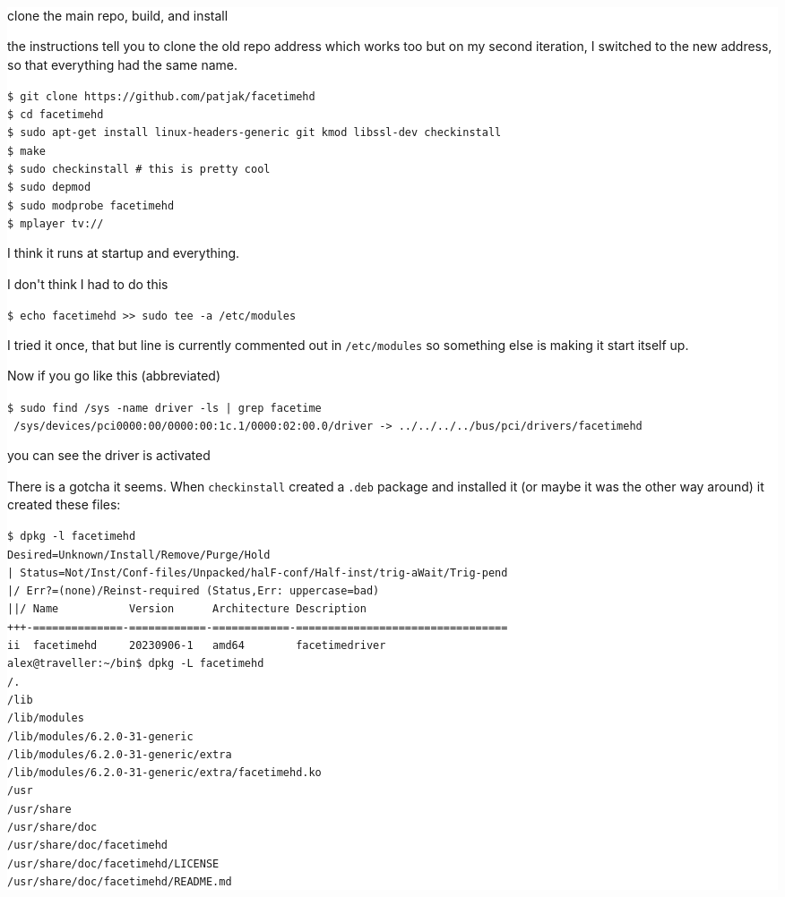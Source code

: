 clone the main repo, build, and install

the instructions tell you to clone the old repo address which works too but
on my second iteration, I switched to the new address, so that everything had
the same name.

```
$ git clone https://github.com/patjak/facetimehd
$ cd facetimehd
$ sudo apt-get install linux-headers-generic git kmod libssl-dev checkinstall
$ make
$ sudo checkinstall # this is pretty cool
$ sudo depmod
$ sudo modprobe facetimehd
$ mplayer tv://
```

I think it runs at startup and everything.

I don't think I had to do this

```
$ echo facetimehd >> sudo tee -a /etc/modules
```

I tried it once, that but line is currently commented out in `/etc/modules` so
something else is making it start itself up.


Now if you go like this (abbreviated)

```
$ sudo find /sys -name driver -ls | grep facetime
 /sys/devices/pci0000:00/0000:00:1c.1/0000:02:00.0/driver -> ../../../../bus/pci/drivers/facetimehd
```

you can see the driver is activated

There is a gotcha it seems. When `checkinstall` created a `.deb` package and
installed it (or maybe it was the other way around) it created these files:

```
$ dpkg -l facetimehd
Desired=Unknown/Install/Remove/Purge/Hold
| Status=Not/Inst/Conf-files/Unpacked/halF-conf/Half-inst/trig-aWait/Trig-pend
|/ Err?=(none)/Reinst-required (Status,Err: uppercase=bad)
||/ Name           Version      Architecture Description
+++-==============-============-============-=================================
ii  facetimehd     20230906-1   amd64        facetimedriver
alex@traveller:~/bin$ dpkg -L facetimehd
/.
/lib
/lib/modules
/lib/modules/6.2.0-31-generic
/lib/modules/6.2.0-31-generic/extra
/lib/modules/6.2.0-31-generic/extra/facetimehd.ko
/usr
/usr/share
/usr/share/doc
/usr/share/doc/facetimehd
/usr/share/doc/facetimehd/LICENSE
/usr/share/doc/facetimehd/README.md
```

